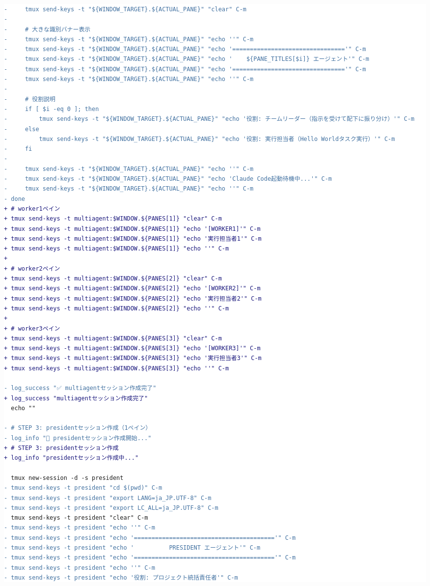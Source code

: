 ```diff
-     tmux send-keys -t "${WINDOW_TARGET}.${ACTUAL_PANE}" "clear" C-m
-     
-     # 大きな識別バナー表示
-     tmux send-keys -t "${WINDOW_TARGET}.${ACTUAL_PANE}" "echo ''" C-m
-     tmux send-keys -t "${WINDOW_TARGET}.${ACTUAL_PANE}" "echo '================================'" C-m
-     tmux send-keys -t "${WINDOW_TARGET}.${ACTUAL_PANE}" "echo '    ${PANE_TITLES[$i]} エージェント'" C-m
-     tmux send-keys -t "${WINDOW_TARGET}.${ACTUAL_PANE}" "echo '================================'" C-m
-     tmux send-keys -t "${WINDOW_TARGET}.${ACTUAL_PANE}" "echo ''" C-m
-     
-     # 役割説明
-     if [ $i -eq 0 ]; then
-         tmux send-keys -t "${WINDOW_TARGET}.${ACTUAL_PANE}" "echo '役割: チームリーダー（指示を受けて配下に振り分け）'" C-m
-     else
-         tmux send-keys -t "${WINDOW_TARGET}.${ACTUAL_PANE}" "echo '役割: 実行担当者（Hello Worldタスク実行）'" C-m
-     fi
-     
-     tmux send-keys -t "${WINDOW_TARGET}.${ACTUAL_PANE}" "echo ''" C-m
-     tmux send-keys -t "${WINDOW_TARGET}.${ACTUAL_PANE}" "echo 'Claude Code起動待機中...'" C-m
-     tmux send-keys -t "${WINDOW_TARGET}.${ACTUAL_PANE}" "echo ''" C-m
- done
+ # worker1ペイン
+ tmux send-keys -t multiagent:$WINDOW.${PANES[1]} "clear" C-m
+ tmux send-keys -t multiagent:$WINDOW.${PANES[1]} "echo '[WORKER1]'" C-m
+ tmux send-keys -t multiagent:$WINDOW.${PANES[1]} "echo '実行担当者1'" C-m
+ tmux send-keys -t multiagent:$WINDOW.${PANES[1]} "echo ''" C-m
+ 
+ # worker2ペイン
+ tmux send-keys -t multiagent:$WINDOW.${PANES[2]} "clear" C-m
+ tmux send-keys -t multiagent:$WINDOW.${PANES[2]} "echo '[WORKER2]'" C-m
+ tmux send-keys -t multiagent:$WINDOW.${PANES[2]} "echo '実行担当者2'" C-m
+ tmux send-keys -t multiagent:$WINDOW.${PANES[2]} "echo ''" C-m
+ 
+ # worker3ペイン
+ tmux send-keys -t multiagent:$WINDOW.${PANES[3]} "clear" C-m
+ tmux send-keys -t multiagent:$WINDOW.${PANES[3]} "echo '[WORKER3]'" C-m
+ tmux send-keys -t multiagent:$WINDOW.${PANES[3]} "echo '実行担当者3'" C-m
+ tmux send-keys -t multiagent:$WINDOW.${PANES[3]} "echo ''" C-m
  
- log_success "✅ multiagentセッション作成完了"
+ log_success "multiagentセッション作成完了"
  echo ""
  
- # STEP 3: presidentセッション作成（1ペイン）
- log_info "👑 presidentセッション作成開始..."
+ # STEP 3: presidentセッション作成
+ log_info "presidentセッション作成中..."
  
  tmux new-session -d -s president
- tmux send-keys -t president "cd $(pwd)" C-m
- tmux send-keys -t president "export LANG=ja_JP.UTF-8" C-m
- tmux send-keys -t president "export LC_ALL=ja_JP.UTF-8" C-m
  tmux send-keys -t president "clear" C-m
- tmux send-keys -t president "echo ''" C-m
- tmux send-keys -t president "echo '========================================'" C-m
- tmux send-keys -t president "echo '          PRESIDENT エージェント'" C-m
- tmux send-keys -t president "echo '========================================'" C-m
- tmux send-keys -t president "echo ''" C-m
- tmux send-keys -t president "echo '役割: プロジェクト統括責任者'" C-m
```